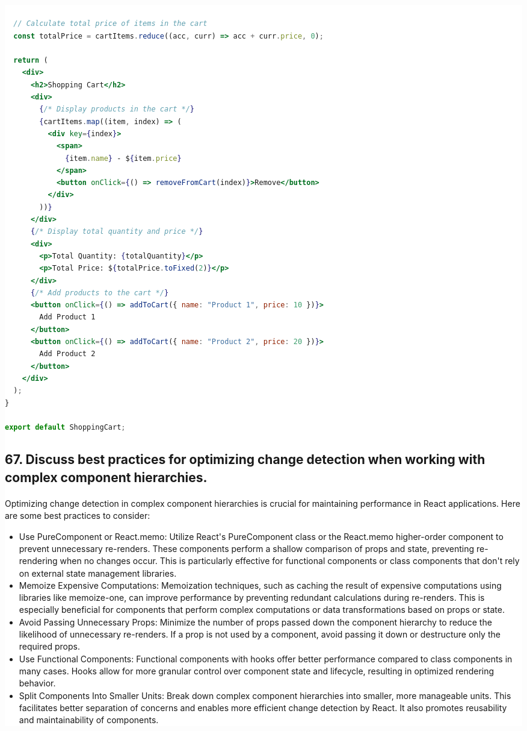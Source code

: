 ```jsx

  // Calculate total price of items in the cart
  const totalPrice = cartItems.reduce((acc, curr) => acc + curr.price, 0);

  return (
    <div>
      <h2>Shopping Cart</h2>
      <div>
        {/* Display products in the cart */}
        {cartItems.map((item, index) => (
          <div key={index}>
            <span>
              {item.name} - ${item.price}
            </span>
            <button onClick={() => removeFromCart(index)}>Remove</button>
          </div>
        ))}
      </div>
      {/* Display total quantity and price */}
      <div>
        <p>Total Quantity: {totalQuantity}</p>
        <p>Total Price: ${totalPrice.toFixed(2)}</p>
      </div>
      {/* Add products to the cart */}
      <button onClick={() => addToCart({ name: "Product 1", price: 10 })}>
        Add Product 1
      </button>
      <button onClick={() => addToCart({ name: "Product 2", price: 20 })}>
        Add Product 2
      </button>
    </div>
  );
}

export default ShoppingCart;
```

## 67. Discuss best practices for optimizing change detection when working with complex component hierarchies.

Optimizing change detection in complex component hierarchies is crucial for maintaining performance in React applications. Here are some best practices to consider:

- Use PureComponent or React.memo: Utilize React's PureComponent class or the React.memo higher-order component to prevent unnecessary re-renders. These components perform a shallow comparison of props and state, preventing re-rendering when no changes occur. This is particularly effective for functional components or class components that don't rely on external state management libraries.
- Memoize Expensive Computations: Memoization techniques, such as caching the result of expensive computations using libraries like memoize-one, can improve performance by preventing redundant calculations during re-renders. This is especially beneficial for components that perform complex computations or data transformations based on props or state.
- Avoid Passing Unnecessary Props: Minimize the number of props passed down the component hierarchy to reduce the likelihood of unnecessary re-renders. If a prop is not used by a component, avoid passing it down or destructure only the required props.
- Use Functional Components: Functional components with hooks offer better performance compared to class components in many cases. Hooks allow for more granular control over component state and lifecycle, resulting in optimized rendering behavior.
- Split Components Into Smaller Units: Break down complex component hierarchies into smaller, more manageable units. This facilitates better separation of concerns and enables more efficient change detection by React. It also promotes reusability and maintainability of components.
